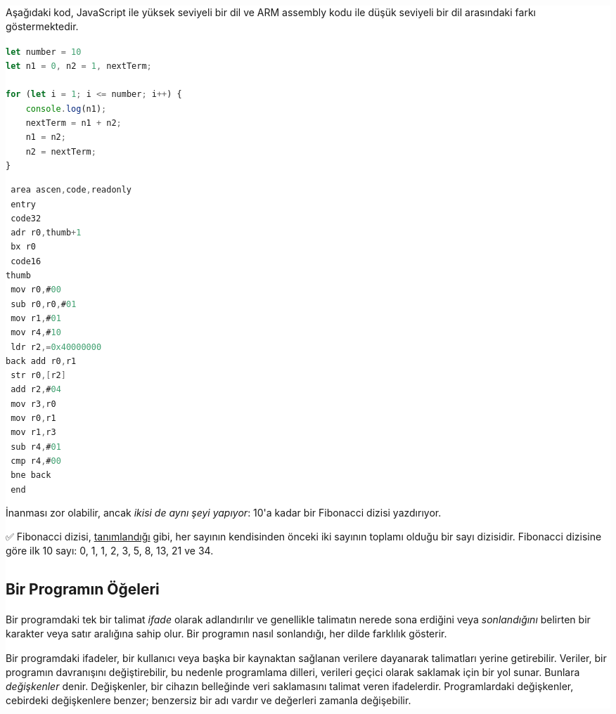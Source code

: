 Aşağıdaki kod, JavaScript ile yüksek seviyeli bir dil ve ARM assembly kodu ile düşük seviyeli bir dil arasındaki farkı göstermektedir.

```javascript
let number = 10
let n1 = 0, n2 = 1, nextTerm;

for (let i = 1; i <= number; i++) {
    console.log(n1);
    nextTerm = n1 + n2;
    n1 = n2;
    n2 = nextTerm;
}
```

```c
 area ascen,code,readonly
 entry
 code32
 adr r0,thumb+1
 bx r0
 code16
thumb
 mov r0,#00
 sub r0,r0,#01
 mov r1,#01
 mov r4,#10
 ldr r2,=0x40000000
back add r0,r1
 str r0,[r2]
 add r2,#04
 mov r3,r0
 mov r0,r1
 mov r1,r3
 sub r4,#01
 cmp r4,#00
 bne back
 end
```

İnanması zor olabilir, ancak *ikisi de aynı şeyi yapıyor*: 10'a kadar bir Fibonacci dizisi yazdırıyor.

✅ Fibonacci dizisi, [tanımlandığı](https://en.wikipedia.org/wiki/Fibonacci_number) gibi, her sayının kendisinden önceki iki sayının toplamı olduğu bir sayı dizisidir. Fibonacci dizisine göre ilk 10 sayı: 0, 1, 1, 2, 3, 5, 8, 13, 21 ve 34.

## Bir Programın Öğeleri

Bir programdaki tek bir talimat *ifade* olarak adlandırılır ve genellikle talimatın nerede sona erdiğini veya *sonlandığını* belirten bir karakter veya satır aralığına sahip olur. Bir programın nasıl sonlandığı, her dilde farklılık gösterir.

Bir programdaki ifadeler, bir kullanıcı veya başka bir kaynaktan sağlanan verilere dayanarak talimatları yerine getirebilir. Veriler, bir programın davranışını değiştirebilir, bu nedenle programlama dilleri, verileri geçici olarak saklamak için bir yol sunar. Bunlara *değişkenler* denir. Değişkenler, bir cihazın belleğinde veri saklamasını talimat veren ifadelerdir. Programlardaki değişkenler, cebirdeki değişkenlere benzer; benzersiz bir adı vardır ve değerleri zamanla değişebilir.
